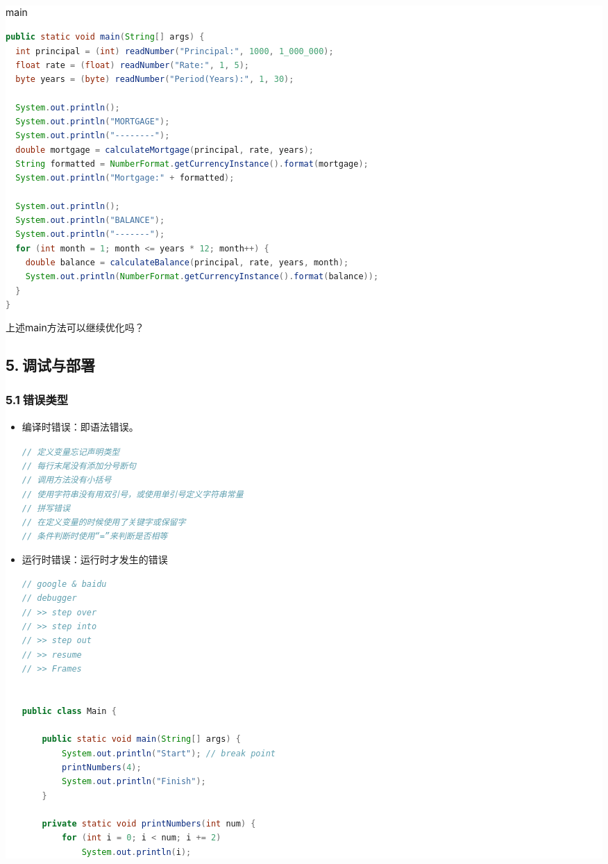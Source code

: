 main

```java
public static void main(String[] args) {
  int principal = (int) readNumber("Principal:", 1000, 1_000_000);
  float rate = (float) readNumber("Rate:", 1, 5);
  byte years = (byte) readNumber("Period(Years):", 1, 30);

  System.out.println();
  System.out.println("MORTGAGE");
  System.out.println("--------");
  double mortgage = calculateMortgage(principal, rate, years);
  String formatted = NumberFormat.getCurrencyInstance().format(mortgage);
  System.out.println("Mortgage:" + formatted);

  System.out.println();
  System.out.println("BALANCE");
  System.out.println("-------");
  for (int month = 1; month <= years * 12; month++) {
    double balance = calculateBalance(principal, rate, years, month);
    System.out.println(NumberFormat.getCurrencyInstance().format(balance));
  }
}
```

上述main方法可以继续优化吗？

## 5. 调试与部署

### 5.1 错误类型

- 编译时错误：即语法错误。

  ```java
  // 定义变量忘记声明类型
  // 每行末尾没有添加分号断句
  // 调用方法没有小括号
  // 使用字符串没有用双引号，或使用单引号定义字符串常量
  // 拼写错误
  // 在定义变量的时候使用了关键字或保留字
  // 条件判断时使用“=”来判断是否相等
  ```

- 运行时错误：运行时才发生的错误

  ```java
  // google & baidu
  // debugger
  // >> step over
  // >> step into
  // >> step out
  // >> resume
  // >> Frames
  
  
  public class Main {
  
      public static void main(String[] args) {
          System.out.println("Start"); // break point
          printNumbers(4);
          System.out.println("Finish");
      }
  
      private static void printNumbers(int num) {
          for (int i = 0; i < num; i += 2)
              System.out.println(i);
  ```
